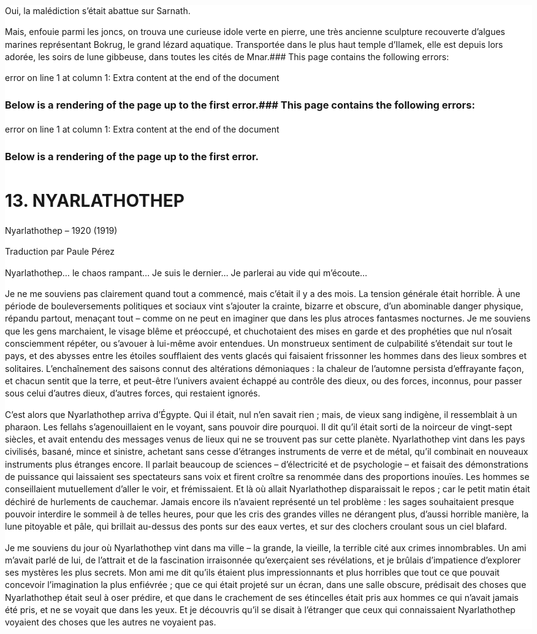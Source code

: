 Oui, la malédiction s’était abattue sur Sarnath.

Mais, enfouie parmi les joncs, on trouva une curieuse idole verte en pierre, une très ancienne sculpture recouverte d’algues marines représentant Bokrug, le grand lézard aquatique. Transportée dans le plus haut temple d’Ilamek, elle est depuis lors adorée, les soirs de lune gibbeuse, dans toutes les cités de Mnar.### This page contains the following errors:

error on line 1 at column 1: Extra content at the end of the document

### Below is a rendering of the page up to the first error.### This page contains the following errors:

error on line 1 at column 1: Extra content at the end of the document

### Below is a rendering of the page up to the first error.  

# 13. NYARLATHOTHEP

Nyarlathothep – 1920 (1919)

Traduction par Paule Pérez

Nyarlathothep… le chaos rampant… Je suis le dernier… Je parlerai au vide qui m’écoute…

Je ne me souviens pas clairement quand tout a commencé, mais c’était il y a des mois. La tension générale était horrible. À une période de bouleversements politiques et sociaux vint s’ajouter la crainte, bizarre et obscure, d’un abominable danger physique, répandu partout, menaçant tout – comme on ne peut en imaginer que dans les plus atroces fantasmes nocturnes. Je me souviens que les gens marchaient, le visage blême et préoccupé, et chuchotaient des mises en garde et des prophéties que nul n’osait consciemment répéter, ou s’avouer à lui-même avoir entendues. Un monstrueux sentiment de culpabilité s’étendait sur tout le pays, et des abysses entre les étoiles soufflaient des vents glacés qui faisaient frissonner les hommes dans des lieux sombres et solitaires. L’enchaînement des saisons connut des altérations démoniaques : la chaleur de l’automne persista d’effrayante façon, et chacun sentit que la terre, et peut-être l’univers avaient échappé au contrôle des dieux, ou des forces, inconnus, pour passer sous celui d’autres dieux, d’autres forces, qui restaient ignorés.

C’est alors que Nyarlathothep arriva d’Égypte. Qui il était, nul n’en savait rien ; mais, de vieux sang indigène, il ressemblait à un pharaon. Les fellahs s’agenouillaient en le voyant, sans pouvoir dire pourquoi. Il dit qu’il était sorti de la noirceur de vingt-sept siècles, et avait entendu des messages venus de lieux qui ne se trouvent pas sur cette planète. Nyarlathothep vint dans les pays civilisés, basané, mince et sinistre, achetant sans cesse d’étranges instruments de verre et de métal, qu’il combinait en nouveaux instruments plus étranges encore. Il parlait beaucoup de sciences – d’électricité et de psychologie – et faisait des démonstrations de puissance qui laissaient ses spectateurs sans voix et firent croître sa renommée dans des proportions inouïes. Les hommes se conseillaient mutuellement d’aller le voir, et frémissaient. Et là où allait Nyarlathothep disparaissait le repos ; car le petit matin était déchiré de hurlements de cauchemar. Jamais encore ils n’avaient représenté un tel problème : les sages souhaitaient presque pouvoir interdire le sommeil à de telles heures, pour que les cris des grandes villes ne dérangent plus, d’aussi horrible manière, la lune pitoyable et pâle, qui brillait au-dessus des ponts sur des eaux vertes, et sur des clochers croulant sous un ciel blafard.

Je me souviens du jour où Nyarlathothep vint dans ma ville – la grande, la vieille, la terrible cité aux crimes innombrables. Un ami m’avait parlé de lui, de l’attrait et de la fascination irraisonnée qu’exerçaient ses révélations, et je brûlais d’impatience d’explorer ses mystères les plus secrets. Mon ami me dit qu’ils étaient plus impressionnants et plus horribles que tout ce que pouvait concevoir l’imagination la plus enfiévrée ; que ce qui était projeté sur un écran, dans une salle obscure, prédisait des choses que Nyarlathothep était seul à oser prédire, et que dans le crachement de ses étincelles était pris aux hommes ce qui n’avait jamais été pris, et ne se voyait que dans les yeux. Et je découvris qu’il se disait à l’étranger que ceux qui connaissaient Nyarlathothep voyaient des choses que les autres ne voyaient pas.
